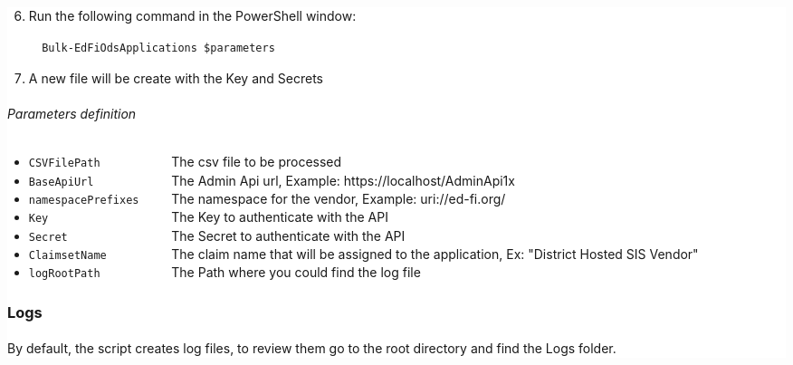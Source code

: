 6. Run the following command in the PowerShell window:
     ```
       Bulk-EdFiOdsApplications $parameters
     ```

7. A new file will be create with the Key and Secrets
###### Parameters definition
 * ` CSVFilePath            `The csv file to be processed
 * ` BaseApiUrl             `The Admin Api url,  Example: https://localhost/AdminApi1x
 * ` namespacePrefixes      `The namespace for the vendor, Example: uri://ed-fi.org/
 * ` Key                    `The Key to authenticate with the API
 * ` Secret                 `The Secret to authenticate with the API
 * ` ClaimsetName           `The claim name that will be assigned to the application,  Ex: "District Hosted SIS Vendor"
 * ` logRootPath            `The Path where you could find the log file

 
### Logs

By default, the script creates log files, to review them go to the root directory and find the Logs folder.
